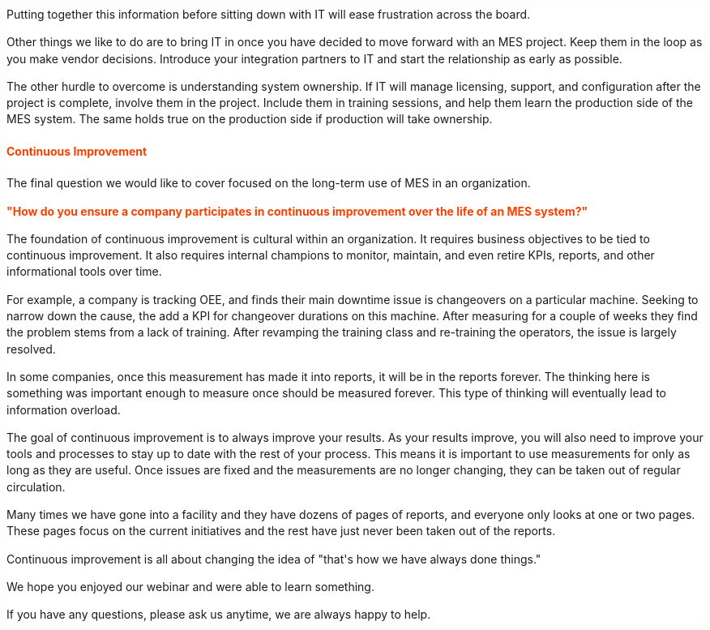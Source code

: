 <p>Putting together this information before sitting down with IT will ease frustration across the board. </p>

<p>Other things we like to do are to bring IT in once you have decided to move forward with an MES project. Keep them in the loop as you make vendor decisions. Introduce your integration partners to IT and start the relationship as early as possible.</p>

<p>The other hurdle to overcome is understanding system ownership. If IT will manage licensing, support, and configuration after the project is complete, involve them in the project. Include them in training sessions, and help them learn the production side of the MES system. The same holds true on the production side if production will take ownership.</p>

<h4><b style="color:#f64100;">Continuous Improvement</b></h4>

<p>The final question we would like to cover focused on the long-term use of MES in an organization.</p>

<p><b style="color:#f64100;">"How do you ensure a company participates in continuous improvement over the life of an MES system?"</b></p>

<p>The foundation of continuous improvement is cultural within an organization. It requires business objectives to be tied to continuous improvement. It also requires internal champions to monitor, maintain, and even retire KPIs, reports, and other informational tools over time.</p>

<p>For example, a company is tracking OEE, and finds their main downtime issue is changeovers on a particular machine. Seeking to narrow down the cause, the add a KPI for changeover durations on this machine. After measuring for a couple of weeks they find the problem stems from a lack of training. After revamping the training class and re-training the operators, the issue is largely resolved.</p>

<p>In some companies, once this measurement has made it into reports, it will be in the reports forever. The thinking here is something was important enough to measure once should be measured forever. This type of thinking will eventually lead to information overload.</p>

<p>The goal of continuous improvement is to always improve your results. As your results improve, you will also need to improve your tools and processes to stay up to date with the rest of your process. This means it is important to use measurements for only as long as they are useful. Once issues are fixed and the measurements are no longer changing, they can be taken out of regular circulation.</p>

<p>Many times we have gone into a facility and they have dozens of pages of reports, and everyone only looks at one or two pages. These pages focus on the current initiatives and the rest have just never been taken out of the reports.</p>

<p>Continuous improvement is all about changing the idea of "that's how we have always done things." </p>

<p>We hope you enjoyed our webinar and were able to learn something.</p>

<p>If you have any questions, please ask us anytime, we are always happy to help.</p>

